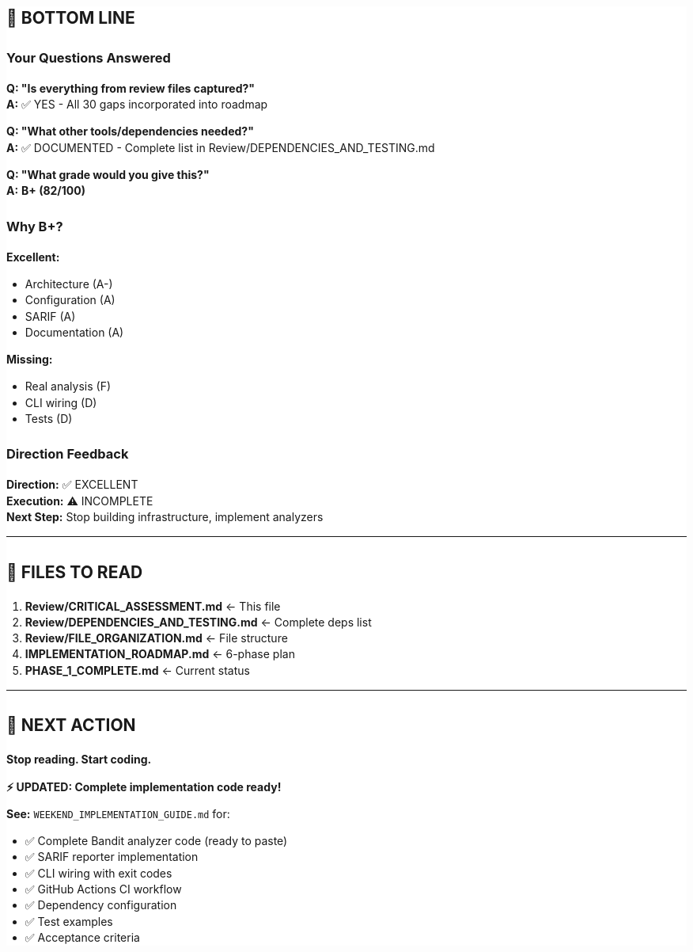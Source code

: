 
## 🎯 BOTTOM LINE

### Your Questions Answered

**Q: "Is everything from review files captured?"**  
**A:** ✅ YES - All 30 gaps incorporated into roadmap

**Q: "What other tools/dependencies needed?"**  
**A:** ✅ DOCUMENTED - Complete list in Review/DEPENDENCIES_AND_TESTING.md

**Q: "What grade would you give this?"**  
**A:** **B+ (82/100)**

### Why B+?

**Excellent:**
- Architecture (A-)
- Configuration (A)
- SARIF (A)
- Documentation (A)

**Missing:**
- Real analysis (F)
- CLI wiring (D)
- Tests (D)

### Direction Feedback

**Direction:** ✅ EXCELLENT  
**Execution:** ⚠️ INCOMPLETE  
**Next Step:** Stop building infrastructure, implement analyzers  

---

## 📁 FILES TO READ

1. **Review/CRITICAL_ASSESSMENT.md** ← This file
2. **Review/DEPENDENCIES_AND_TESTING.md** ← Complete deps list
3. **Review/FILE_ORGANIZATION.md** ← File structure
4. **IMPLEMENTATION_ROADMAP.md** ← 6-phase plan
5. **PHASE_1_COMPLETE.md** ← Current status

---

## 🚀 NEXT ACTION

**Stop reading. Start coding.**

**⚡ UPDATED: Complete implementation code ready!**

**See:** `WEEKEND_IMPLEMENTATION_GUIDE.md` for:
- ✅ Complete Bandit analyzer code (ready to paste)
- ✅ SARIF reporter implementation
- ✅ CLI wiring with exit codes
- ✅ GitHub Actions CI workflow
- ✅ Dependency configuration
- ✅ Test examples
- ✅ Acceptance criteria
